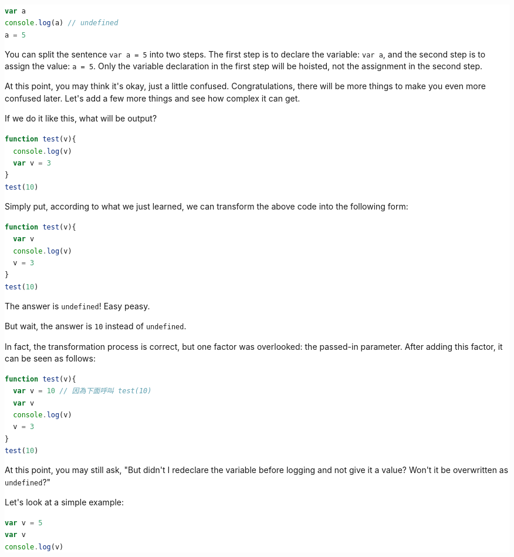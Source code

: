 ``` js
var a
console.log(a) // undefined
a = 5
```

You can split the sentence `var a = 5` into two steps. The first step is to declare the variable: `var a`, and the second step is to assign the value: `a = 5`. Only the variable declaration in the first step will be hoisted, not the assignment in the second step.

At this point, you may think it's okay, just a little confused. Congratulations, there will be more things to make you even more confused later. Let's add a few more things and see how complex it can get.

If we do it like this, what will be output?

``` js
function test(v){
  console.log(v)
  var v = 3
}
test(10)
```

Simply put, according to what we just learned, we can transform the above code into the following form:

``` js
function test(v){
  var v
  console.log(v)
  v = 3
}
test(10)
```

The answer is `undefined`! Easy peasy.

But wait, the answer is `10` instead of `undefined`.

In fact, the transformation process is correct, but one factor was overlooked: the passed-in parameter. After adding this factor, it can be seen as follows:

``` js
function test(v){
  var v = 10 // 因為下面呼叫 test(10)
  var v
  console.log(v)
  v = 3
}
test(10)
```

At this point, you may still ask, "But didn't I redeclare the variable before logging and not give it a value? Won't it be overwritten as `undefined`?" 

Let's look at a simple example:

``` js
var v = 5
var v
console.log(v)
```
